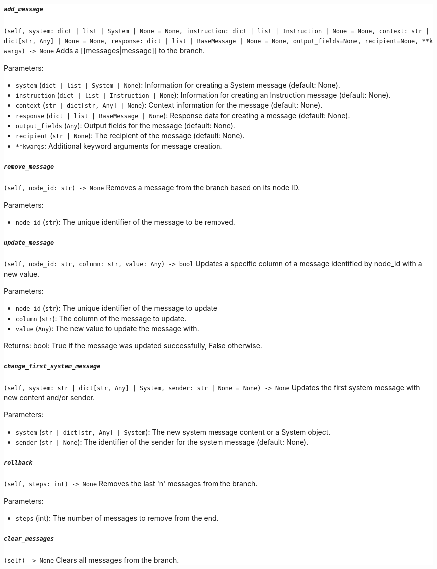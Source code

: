 ##### `add_message`
`(self, system: dict | list | System | None = None, instruction: dict | list | Instruction | None = None, context: str | dict[str, Any] | None = None, response: dict | list | BaseMessage | None = None, output_fields=None, recipient=None, **kwargs) -> None`
Adds a [[messages|message]] to the branch.

Parameters:
- `system` (`dict | list | System | None`): Information for creating a System message (default: None).
- `instruction` (`dict | list | Instruction | None`): Information for creating an Instruction message (default: None).
- `context` (`str | dict[str, Any] | None`): Context information for the message (default: None).
- `response` (`dict | list | BaseMessage | None`): Response data for creating a message (default: None).
- `output_fields` (`Any`): Output fields for the message (default: None).
- `recipient` (`str | None`): The recipient of the message (default: None).
- `**kwargs`: Additional keyword arguments for message creation.

##### `remove_message`
`(self, node_id: str) -> None`
Removes a message from the branch based on its node ID.

Parameters:
- `node_id` (`str`): The unique identifier of the message to be removed.

##### `update_message`
`(self, node_id: str, column: str, value: Any) -> bool`
Updates a specific column of a message identified by node_id with a new value.

Parameters:
- `node_id` (`str`): The unique identifier of the message to update.
- `column` (`str`): The column of the message to update.
- `value` (`Any`): The new value to update the message with.

Returns:
bool: True if the message was updated successfully, False otherwise.

##### `change_first_system_message`
`(self, system: str | dict[str, Any] | System, sender: str | None = None) -> None`
Updates the first system message with new content and/or sender.

Parameters:
- `system` (`str | dict[str, Any] | System`): The new system message content or a System object.
- `sender` (`str | None`): The identifier of the sender for the system message (default: None).

##### `rollback`
`(self, steps: int) -> None`
Removes the last 'n' messages from the branch.

Parameters:
- `steps` (int): The number of messages to remove from the end.

##### `clear_messages`
`(self) -> None`
Clears all messages from the branch.

